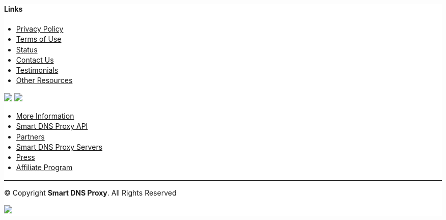 #### Links

* [Privacy Policy](https://www.smartdnsproxy.com/policy/ "Privacy Policy")
* [Terms of Use](https://www.smartdnsproxy.com/termsofuse/ "Terms of Use")
* [Status](https://status.smartdnsproxy.com/ "Status of Services")
* [Contact Us](https://www.smartdnsproxy.com/contactus/ "Contact Us")
* [Testimonials](https://www.smartdnsproxy.com/testimonials/ "Testimonials")
* [Other Resources](https://www.smartdnsproxy.com/otherlinks/ "Other Resources")

[![](/images/img/apple.png)](https://apps.apple.com/us/app/smart-dns-proxy-vpn-2/id1471096079) [![](/images/img/google.png)](https://play.google.com/store/apps/details?id=com.digiport.smartdnsproxyvpn)

* [More Information](https://www.smartdnsproxy.com/moreinformation/ "More Information")
* [Smart DNS Proxy API](https://www.smartdnsproxy.com/developers/ "Smart DNS Proxy API Information")
* [Partners](https://www.smartdnsproxy.com/partners/ "Our Partners")
* [Smart DNS Proxy Servers](https://www.smartdnsproxy.com/servers/ "Our Servers")
* [Press](https://www.smartdnsproxy.com/press/ "Our Press Information")
* [Affiliate Program](https://www.smartdnsproxy.com/affiliates/ "Smart DNS Proxy Affiliate Program")

* * *

© Copyright **Smart DNS Proxy**. All Rights Reserved

![](https://images.smartdnsproxy.com/images/img/global.png)